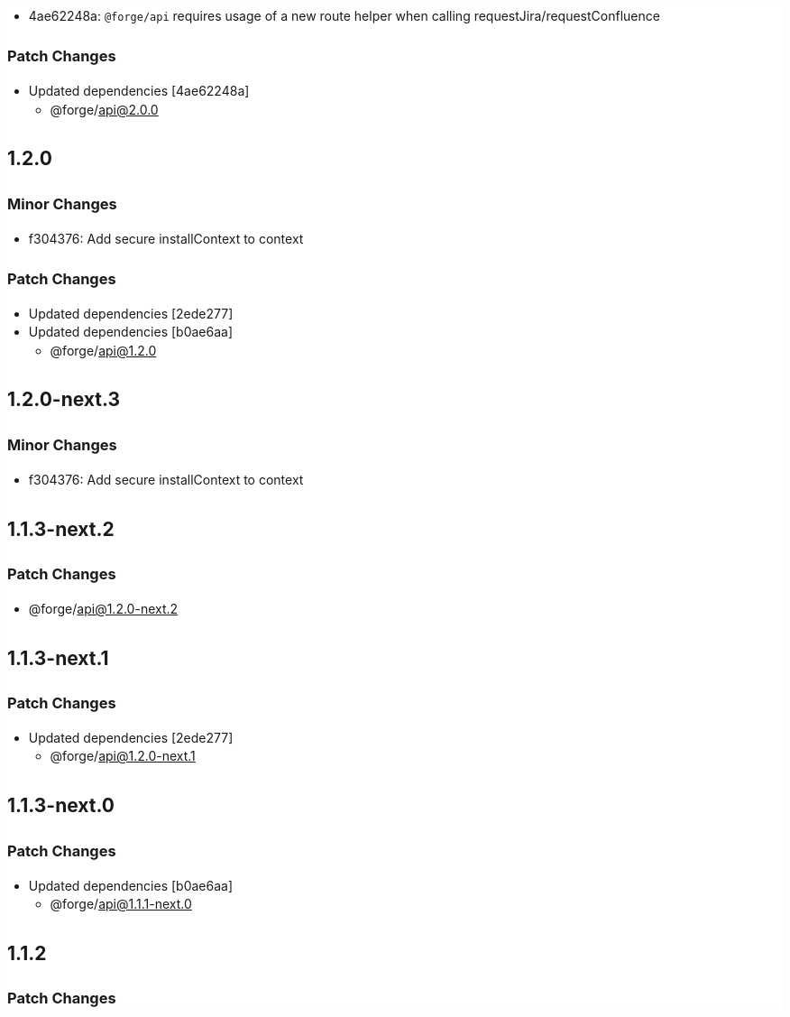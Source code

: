 - 4ae62248a: `@forge/api` requires usage of a new route helper when calling requestJira/requestConfluence

### Patch Changes

- Updated dependencies [4ae62248a]
  - @forge/api@2.0.0

## 1.2.0

### Minor Changes

- f304376: Add secure installContext to context

### Patch Changes

- Updated dependencies [2ede277]
- Updated dependencies [b0ae6aa]
  - @forge/api@1.2.0

## 1.2.0-next.3

### Minor Changes

- f304376: Add secure installContext to context

## 1.1.3-next.2

### Patch Changes

- @forge/api@1.2.0-next.2

## 1.1.3-next.1

### Patch Changes

- Updated dependencies [2ede277]
  - @forge/api@1.2.0-next.1

## 1.1.3-next.0

### Patch Changes

- Updated dependencies [b0ae6aa]
  - @forge/api@1.1.1-next.0

## 1.1.2

### Patch Changes
